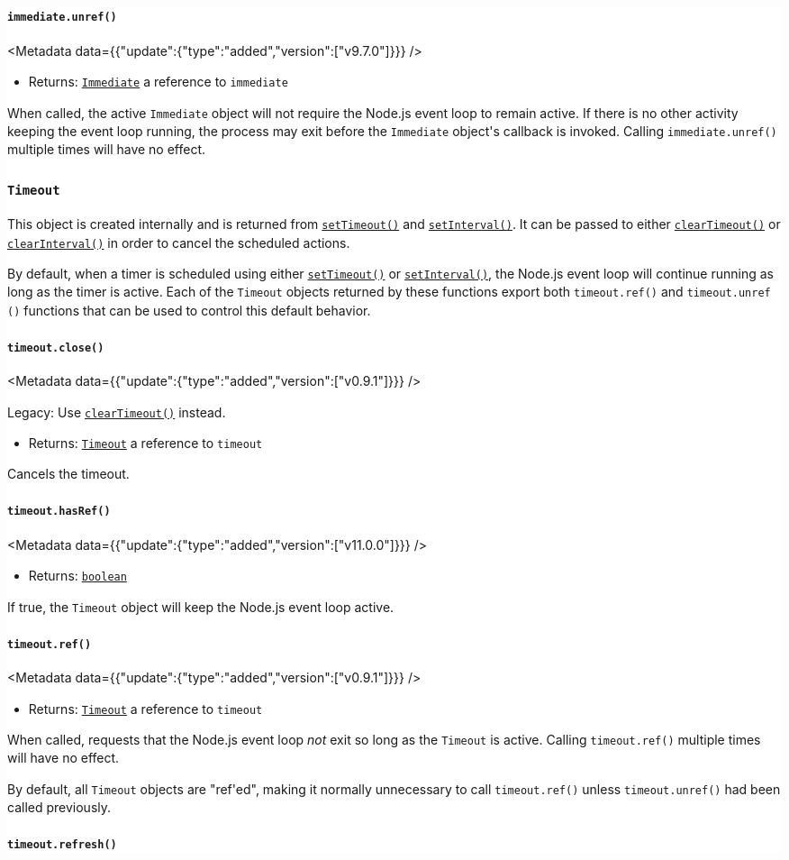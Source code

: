 #### <DataTag tag="M" /> `immediate.unref()`

<Metadata data={{"update":{"type":"added","version":["v9.7.0"]}}} />

* Returns: [`Immediate`](/api/v18/timers#immediate) a reference to `immediate`

When called, the active `Immediate` object will not require the Node.js event
loop to remain active. If there is no other activity keeping the event loop
running, the process may exit before the `Immediate` object's callback is
invoked. Calling `immediate.unref()` multiple times will have no effect.

### <DataTag tag="C" /> `Timeout`

This object is created internally and is returned from [`setTimeout()`][] and
[`setInterval()`][]. It can be passed to either [`clearTimeout()`][] or
[`clearInterval()`][] in order to cancel the scheduled actions.

By default, when a timer is scheduled using either [`setTimeout()`][] or
[`setInterval()`][], the Node.js event loop will continue running as long as the
timer is active. Each of the `Timeout` objects returned by these functions
export both `timeout.ref()` and `timeout.unref()` functions that can be used to
control this default behavior.

#### <DataTag tag="M" /> `timeout.close()`

<Metadata data={{"update":{"type":"added","version":["v0.9.1"]}}} />

<Stability stability={3}>

Legacy: Use [`clearTimeout()`][] instead.

</Stability>

* Returns: [`Timeout`](/api/v18/timers#timeout) a reference to `timeout`

Cancels the timeout.

#### <DataTag tag="M" /> `timeout.hasRef()`

<Metadata data={{"update":{"type":"added","version":["v11.0.0"]}}} />

* Returns: [`boolean`](https://developer.mozilla.org/en-US/docs/Web/JavaScript/Data_structures#Boolean_type)

If true, the `Timeout` object will keep the Node.js event loop active.

#### <DataTag tag="M" /> `timeout.ref()`

<Metadata data={{"update":{"type":"added","version":["v0.9.1"]}}} />

* Returns: [`Timeout`](/api/v18/timers#timeout) a reference to `timeout`

When called, requests that the Node.js event loop _not_ exit so long as the
`Timeout` is active. Calling `timeout.ref()` multiple times will have no effect.

By default, all `Timeout` objects are "ref'ed", making it normally unnecessary
to call `timeout.ref()` unless `timeout.unref()` had been called previously.

#### <DataTag tag="M" /> `timeout.refresh()`


[Event Loop]: https://nodejs.org/en/docs/guides/event-loop-timers-and-nexttick/#setimmediate-vs-settimeout
[Scheduling APIs]: https://github.com/WICG/scheduling-apis
[`AbortController`]: /api/v18/globals#class-abortcontroller
[`TypeError`]: /api/v18/errors#class-typeerror
[`clearImmediate()`]: #clearimmediateimmediate
[`clearInterval()`]: #clearintervaltimeout
[`clearTimeout()`]: #cleartimeouttimeout
[`setImmediate()`]: #setimmediatecallback-args
[`setInterval()`]: #setintervalcallback-delay-args
[`setTimeout()`]: #settimeoutcallback-delay-args
[`timersPromises.setImmediate()`]: #timerspromisessetimmediatevalue-options
[`timersPromises.setInterval()`]: #timerspromisessetintervaldelay-value-options
[`timersPromises.setTimeout()`]: #timerspromisessettimeoutdelay-value-options
[`worker_threads`]: worker_threads.md
[primitive]: #timeoutsymboltoprimitive